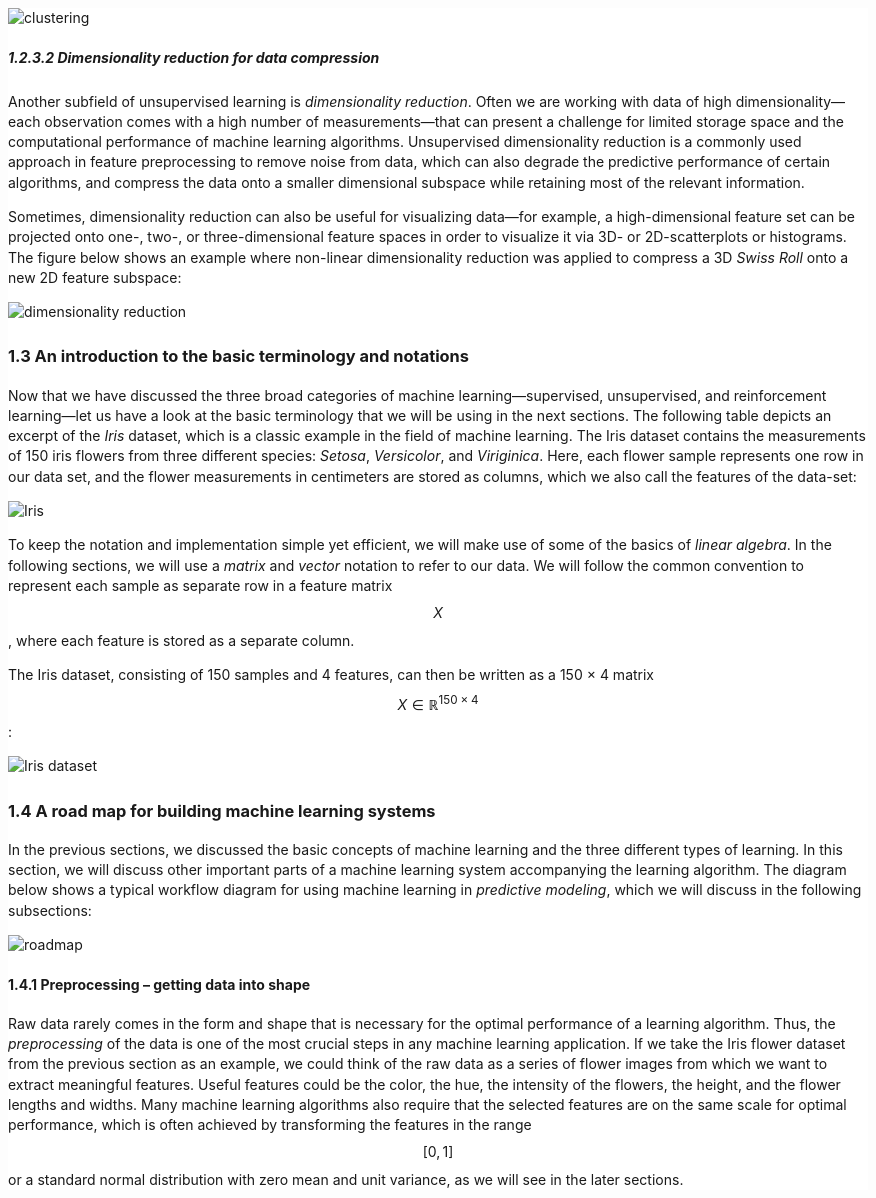 ![clustering](https://github.com/Mageluer/computational_physics_N2014301040052/raw/master/final/img/clustering.png)

##### 1.2.3.2 Dimensionality reduction for data compression
Another subfield of unsupervised learning is *dimensionality reduction*. Often we are working with data of high dimensionality—each observation comes with a high number of measurements—that can present a challenge for limited storage space and the computational performance of machine learning algorithms. Unsupervised dimensionality reduction is a commonly used approach in feature preprocessing to remove noise from data, which can also degrade the predictive performance of certain algorithms, and compress the data onto a smaller dimensional subspace while retaining most of the relevant information.

Sometimes, dimensionality reduction can also be useful for visualizing data—for example, a high-dimensional feature set can be projected onto one-, two-, or three-dimensional feature spaces in order to visualize it via 3D- or 2D-scatterplots or histograms. The figure below shows an example where non-linear dimensionality reduction was applied to compress a 3D *Swiss Roll* onto a new 2D feature subspace:

![dimensionality reduction](https://github.com/Mageluer/computational_physics_N2014301040052/raw/master/final/img/dimensionality_reduction.png)

### 1.3 An introduction to the basic terminology and notations
Now that we have discussed the three broad categories of machine learning—supervised, unsupervised, and reinforcement learning—let us have a look at the basic terminology that we will be using in the next sections. The following table depicts an excerpt of the *Iris* dataset, which is a classic example in the field of machine learning. The Iris dataset contains the measurements of 150 iris flowers from three different species: *Setosa*, *Versicolor*, and *Viriginica*. Here, each flower sample represents one row in our data set, and the flower measurements in centimeters are stored as columns, which we also call the features of the data-set:

![Iris](https://github.com/Mageluer/computational_physics_N2014301040052/raw/master/final/img/Iris.png)

To keep the notation and implementation simple yet efficient, we will make use of some of the basics of *linear algebra*. In the following sections, we will use a *matrix* and *vector* notation to refer to our data. We will follow the common convention to represent each sample as separate row in a feature matrix $$X$$ , where each feature is stored as a separate column.

The Iris dataset, consisting of 150 samples and 4 features, can then be written as a 150 × 4 matrix $$X\in\mathbb{R}^{150\times4}$$ :

![Iris dataset](https://github.com/Mageluer/computational_physics_N2014301040052/raw/master/final/img/Iris_dataset.png)

### 1.4 A road map for building machine learning systems
In the previous sections, we discussed the basic concepts of machine learning and the three different types of learning. In this section, we will discuss other important parts of a machine learning system accompanying the learning algorithm. The diagram below shows a typical workflow diagram for using machine learning in *predictive modeling*, which we will discuss in the following subsections:

![roadmap](https://github.com/Mageluer/computational_physics_N2014301040052/raw/master/final/img/roadmap.png)

#### 1.4.1 Preprocessing – getting data into shape
Raw data rarely comes in the form and shape that is necessary for the optimal performance of a learning algorithm. Thus, the *preprocessing* of the data is one of the most crucial steps in any machine learning application. If we take the Iris flower dataset from the previous section as an example, we could think of the raw data as a series of flower images from which we want to extract meaningful features. Useful features could be the color, the hue, the intensity of the flowers, the height, and the flower lengths and widths. Many machine learning algorithms also require that the selected features are on the same scale for optimal performance, which is often achieved by transforming the features in the range $$[0, 1]$$ or a standard normal distribution with zero mean and unit variance, as we will see in the later sections.
